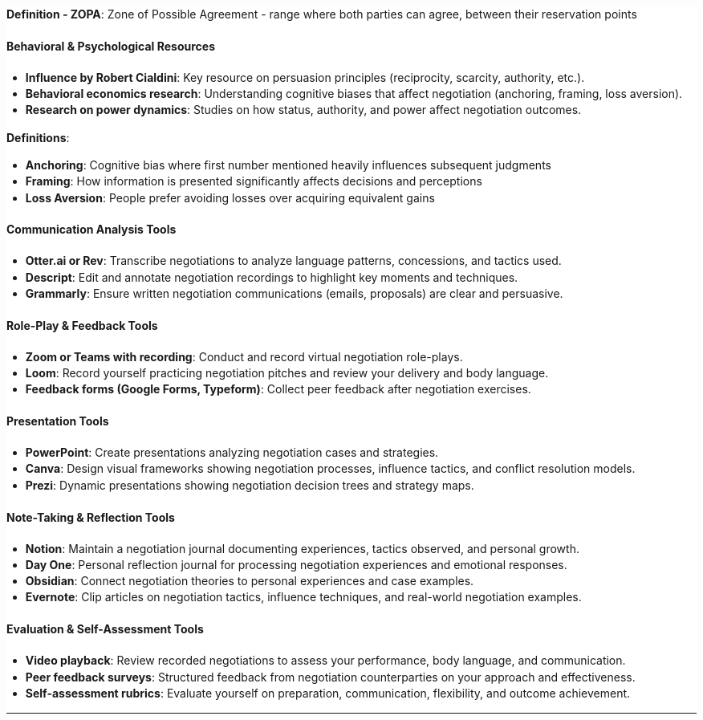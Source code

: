 **Definition - ZOPA**: Zone of Possible Agreement - range where both parties can agree, between their reservation points

#### Behavioral & Psychological Resources

- **Influence by Robert Cialdini**: Key resource on persuasion principles (reciprocity, scarcity, authority, etc.).
- **Behavioral economics research**: Understanding cognitive biases that affect negotiation (anchoring, framing, loss aversion).
- **Research on power dynamics**: Studies on how status, authority, and power affect negotiation outcomes.

**Definitions**:

- **Anchoring**: Cognitive bias where first number mentioned heavily influences subsequent judgments
- **Framing**: How information is presented significantly affects decisions and perceptions
- **Loss Aversion**: People prefer avoiding losses over acquiring equivalent gains

#### Communication Analysis Tools

- **Otter.ai or Rev**: Transcribe negotiations to analyze language patterns, concessions, and tactics used.
- **Descript**: Edit and annotate negotiation recordings to highlight key moments and techniques.
- **Grammarly**: Ensure written negotiation communications (emails, proposals) are clear and persuasive.

#### Role-Play & Feedback Tools

- **Zoom or Teams with recording**: Conduct and record virtual negotiation role-plays.
- **Loom**: Record yourself practicing negotiation pitches and review your delivery and body language.
- **Feedback forms (Google Forms, Typeform)**: Collect peer feedback after negotiation exercises.

#### Presentation Tools

- **PowerPoint**: Create presentations analyzing negotiation cases and strategies.
- **Canva**: Design visual frameworks showing negotiation processes, influence tactics, and conflict resolution models.
- **Prezi**: Dynamic presentations showing negotiation decision trees and strategy maps.

#### Note-Taking & Reflection Tools

- **Notion**: Maintain a negotiation journal documenting experiences, tactics observed, and personal growth.
- **Day One**: Personal reflection journal for processing negotiation experiences and emotional responses.
- **Obsidian**: Connect negotiation theories to personal experiences and case examples.
- **Evernote**: Clip articles on negotiation tactics, influence techniques, and real-world negotiation examples.

#### Evaluation & Self-Assessment Tools

- **Video playback**: Review recorded negotiations to assess your performance, body language, and communication.
- **Peer feedback surveys**: Structured feedback from negotiation counterparties on your approach and effectiveness.
- **Self-assessment rubrics**: Evaluate yourself on preparation, communication, flexibility, and outcome achievement.

---